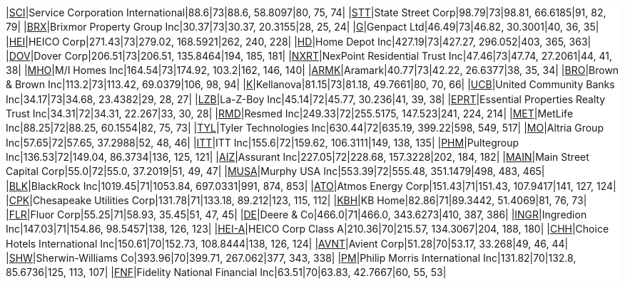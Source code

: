 |[SCI](https://finance.yahoo.com/quote/SCI/)|Service Corporation International|88.6|73|88.6, 58.8097|80, 75, 74|
|[STT](https://finance.yahoo.com/quote/STT/)|State Street Corp|98.79|73|98.81, 66.6185|91, 82, 79|
|[BRX](https://finance.yahoo.com/quote/BRX/)|Brixmor Property Group Inc|30.37|73|30.37, 20.3155|28, 25, 24|
|[G](https://finance.yahoo.com/quote/G/)|Genpact Ltd|46.49|73|46.82, 30.3001|40, 36, 35|
|[HEI](https://finance.yahoo.com/quote/HEI/)|HEICO Corp|271.43|73|279.02, 168.5921|262, 240, 228|
|[HD](https://finance.yahoo.com/quote/HD/)|Home Depot Inc|427.19|73|427.27, 296.052|403, 365, 363|
|[DOV](https://finance.yahoo.com/quote/DOV/)|Dover Corp|206.51|73|206.51, 135.8464|194, 185, 181|
|[NXRT](https://finance.yahoo.com/quote/NXRT/)|NexPoint Residential Trust Inc|47.46|73|47.74, 27.2061|44, 41, 38|
|[MHO](https://finance.yahoo.com/quote/MHO/)|M/I Homes Inc|164.54|73|174.92, 103.2|162, 146, 140|
|[ARMK](https://finance.yahoo.com/quote/ARMK/)|Aramark|40.77|73|42.22, 26.6377|38, 35, 34|
|[BRO](https://finance.yahoo.com/quote/BRO/)|Brown & Brown Inc|113.2|73|113.42, 69.0379|106, 98, 94|
|[K](https://finance.yahoo.com/quote/K/)|Kellanova|81.15|73|81.18, 49.7661|80, 70, 66|
|[UCB](https://finance.yahoo.com/quote/UCB/)|United Community Banks Inc|34.17|73|34.68, 23.4382|29, 28, 27|
|[LZB](https://finance.yahoo.com/quote/LZB/)|La-Z-Boy Inc|45.14|72|45.77, 30.236|41, 39, 38|
|[EPRT](https://finance.yahoo.com/quote/EPRT/)|Essential Properties Realty Trust Inc|34.31|72|34.31, 22.267|33, 30, 28|
|[RMD](https://finance.yahoo.com/quote/RMD/)|Resmed Inc|249.33|72|255.5175, 147.523|241, 224, 214|
|[MET](https://finance.yahoo.com/quote/MET/)|MetLife Inc|88.25|72|88.25, 60.1554|82, 75, 73|
|[TYL](https://finance.yahoo.com/quote/TYL/)|Tyler Technologies Inc|630.44|72|635.19, 399.22|598, 549, 517|
|[MO](https://finance.yahoo.com/quote/MO/)|Altria Group Inc|57.65|72|57.65, 37.2988|52, 48, 46|
|[ITT](https://finance.yahoo.com/quote/ITT/)|ITT Inc|155.6|72|159.62, 106.3111|149, 138, 135|
|[PHM](https://finance.yahoo.com/quote/PHM/)|Pultegroup Inc|136.53|72|149.04, 86.3734|136, 125, 121|
|[AIZ](https://finance.yahoo.com/quote/AIZ/)|Assurant Inc|227.05|72|228.68, 157.3228|202, 184, 182|
|[MAIN](https://finance.yahoo.com/quote/MAIN/)|Main Street Capital Corp|55.0|72|55.0, 37.2019|51, 49, 47|
|[MUSA](https://finance.yahoo.com/quote/MUSA/)|Murphy USA Inc|553.39|72|555.48, 351.1479|498, 483, 465|
|[BLK](https://finance.yahoo.com/quote/BLK/)|BlackRock Inc|1019.45|71|1053.84, 697.0331|991, 874, 853|
|[ATO](https://finance.yahoo.com/quote/ATO/)|Atmos Energy Corp|151.43|71|151.43, 107.9417|141, 127, 124|
|[CPK](https://finance.yahoo.com/quote/CPK/)|Chesapeake Utilities Corp|131.78|71|133.18, 89.212|123, 115, 112|
|[KBH](https://finance.yahoo.com/quote/KBH/)|KB Home|82.86|71|89.3442, 51.4069|81, 76, 73|
|[FLR](https://finance.yahoo.com/quote/FLR/)|Fluor Corp|55.25|71|58.93, 35.45|51, 47, 45|
|[DE](https://finance.yahoo.com/quote/DE/)|Deere & Co|466.0|71|466.0, 343.6273|410, 387, 386|
|[INGR](https://finance.yahoo.com/quote/INGR/)|Ingredion Inc|147.03|71|154.86, 98.5457|138, 126, 123|
|[HEI-A](https://finance.yahoo.com/quote/HEI-A/)|HEICO Corp Class A|210.36|70|215.57, 134.3067|204, 188, 180|
|[CHH](https://finance.yahoo.com/quote/CHH/)|Choice Hotels International Inc|150.61|70|152.73, 108.8444|138, 126, 124|
|[AVNT](https://finance.yahoo.com/quote/AVNT/)|Avient Corp|51.28|70|53.17, 33.268|49, 46, 44|
|[SHW](https://finance.yahoo.com/quote/SHW/)|Sherwin-Williams Co|393.96|70|399.71, 267.062|377, 343, 338|
|[PM](https://finance.yahoo.com/quote/PM/)|Philip Morris International Inc|131.82|70|132.8, 85.6736|125, 113, 107|
|[FNF](https://finance.yahoo.com/quote/FNF/)|Fidelity National Financial Inc|63.51|70|63.83, 42.7667|60, 55, 53|